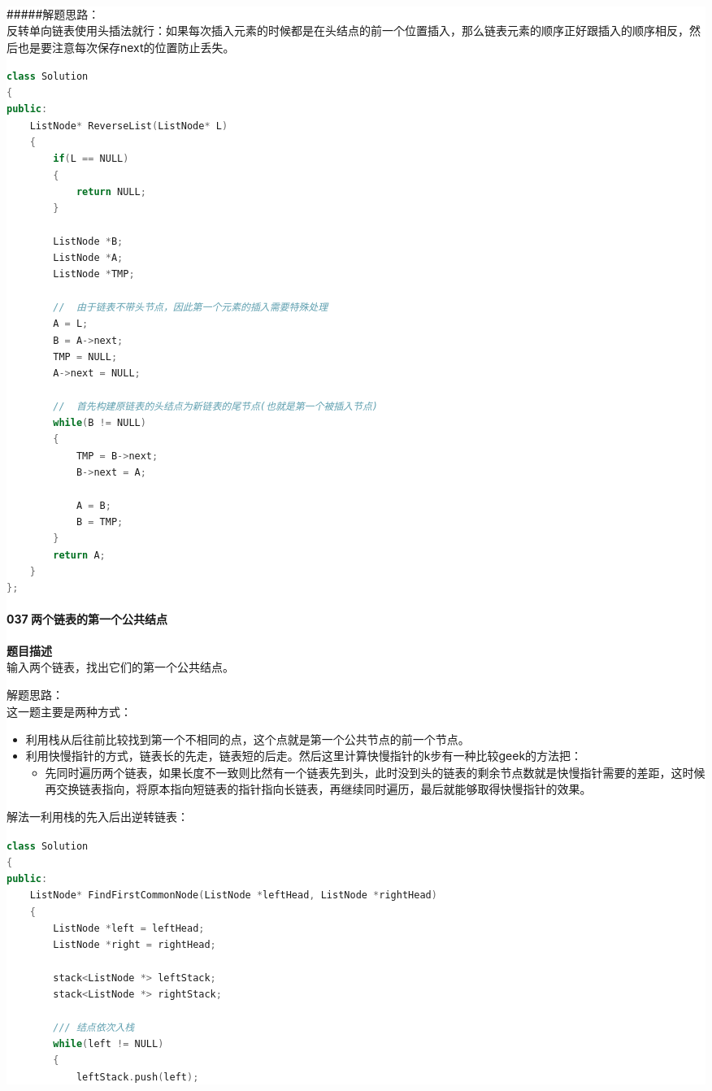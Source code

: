 #####解题思路：  
反转单向链表使用头插法就行：如果每次插入元素的时候都是在头结点的前一个位置插入，那么链表元素的顺序正好跟插入的顺序相反，然后也是要注意每次保存next的位置防止丢失。  

```cpp
class Solution
{
public:
    ListNode* ReverseList(ListNode* L)
    {
        if(L == NULL)
        {
            return NULL;
        }

        ListNode *B;
        ListNode *A;
        ListNode *TMP;

        //  由于链表不带头节点，因此第一个元素的插入需要特殊处理
        A = L;
        B = A->next;
        TMP = NULL;         
        A->next = NULL;

        //  首先构建原链表的头结点为新链表的尾节点(也就是第一个被插入节点)
        while(B != NULL)
        {
            TMP = B->next;        
            B->next = A;

            A = B;
            B = TMP;          
        }
        return A;
    }
};
```

#### 037 两个链表的第一个公共结点
**题目描述**  
输入两个链表，找出它们的第一个公共结点。

解题思路：  
这一题主要是两种方式：
 * 利用栈从后往前比较找到第一个不相同的点，这个点就是第一个公共节点的前一个节点。
 * 利用快慢指针的方式，链表长的先走，链表短的后走。然后这里计算快慢指针的k步有一种比较geek的方法把：
    * 先同时遍历两个链表，如果长度不一致则比然有一个链表先到头，此时没到头的链表的剩余节点数就是快慢指针需要的差距，这时候再交换链表指向，将原本指向短链表的指针指向长链表，再继续同时遍历，最后就能够取得快慢指针的效果。

解法一利用栈的先入后出逆转链表：
```cpp
class Solution
{
public:
    ListNode* FindFirstCommonNode(ListNode *leftHead, ListNode *rightHead)
    {
        ListNode *left = leftHead;
        ListNode *right = rightHead;

        stack<ListNode *> leftStack;
        stack<ListNode *> rightStack;

        /// 结点依次入栈
        while(left != NULL)
        {
            leftStack.push(left);
```